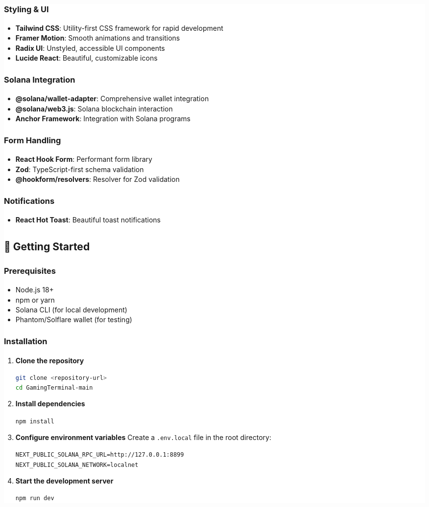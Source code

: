 ### **Styling & UI**
- **Tailwind CSS**: Utility-first CSS framework for rapid development
- **Framer Motion**: Smooth animations and transitions
- **Radix UI**: Unstyled, accessible UI components
- **Lucide React**: Beautiful, customizable icons

### **Solana Integration**
- **@solana/wallet-adapter**: Comprehensive wallet integration
- **@solana/web3.js**: Solana blockchain interaction
- **Anchor Framework**: Integration with Solana programs

### **Form Handling**
- **React Hook Form**: Performant form library
- **Zod**: TypeScript-first schema validation
- **@hookform/resolvers**: Resolver for Zod validation

### **Notifications**
- **React Hot Toast**: Beautiful toast notifications

## 🚀 Getting Started

### Prerequisites
- Node.js 18+
- npm or yarn
- Solana CLI (for local development)
- Phantom/Solflare wallet (for testing)

### Installation

1. **Clone the repository**
   ```bash
   git clone <repository-url>
   cd GamingTerminal-main
   ```

2. **Install dependencies**
   ```bash
   npm install
   ```

3. **Configure environment variables**
   Create a `.env.local` file in the root directory:
   ```env
   NEXT_PUBLIC_SOLANA_RPC_URL=http://127.0.0.1:8899
   NEXT_PUBLIC_SOLANA_NETWORK=localnet
   ```

4. **Start the development server**
   ```bash
   npm run dev
   ```
